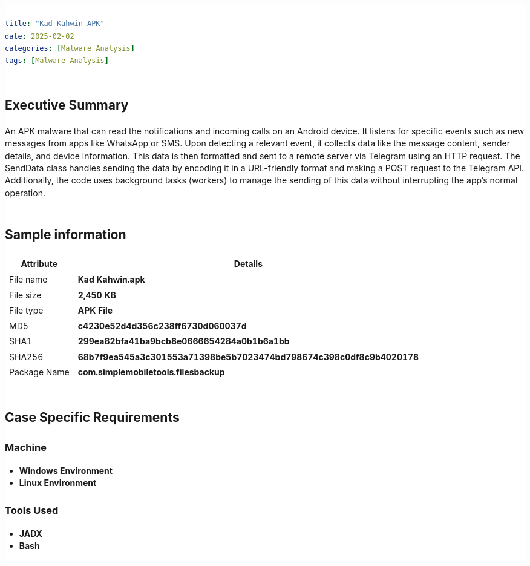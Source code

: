 ```yaml
---
title: "Kad Kahwin APK"
date: 2025-02-02
categories: [Malware Analysis]
tags: [Malware Analysis]
---
```


## Executive Summary
An APK malware that can read the notifications and incoming calls on an Android device. It listens for specific events such as new messages from apps like WhatsApp or SMS. Upon detecting a relevant event, it collects data like the message content, sender details, and device information. This data is then formatted and sent to a remote server via Telegram using an HTTP request. The SendData class handles sending the data by encoding it in a URL-friendly format and making a POST request to the Telegram API. Additionally, the code uses background tasks (workers) to manage the sending of this data without interrupting the app’s normal operation.

---


## Sample information

| **Attribute**             | **Details**                                                |
|---------------------------|------------------------------------------------------------|
| File name | 	**Kad Kahwin.apk** |
| File size	| **2,450 KB** |
| File type	| **APK File** |
| MD5	| **c4230e52d4d356c238ff6730d060037d** |
| SHA1 |	**299ea82bfa41ba9bcb8e0666654284a0b1b6a1bb** |
| SHA256	| **68b7f9ea545a3c301553a71398be5b7023474bd798674c398c0df8c9b4020178** |
| Package Name |	**com.simplemobiletools.filesbackup** |

---

## Case Specific Requirements

### Machine
- **Windows Environment**
- **Linux Environment**

### Tools Used
- **JADX**
- **Bash**

---